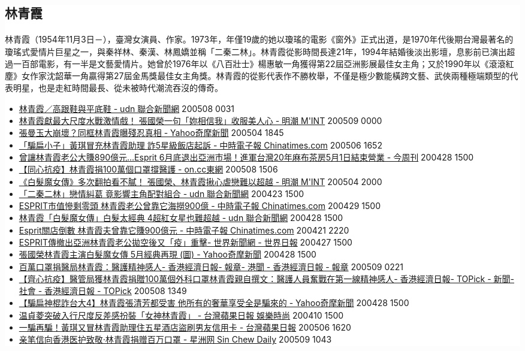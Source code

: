 ## 林青霞

林青霞（1954年11月3日－），臺灣女演員、作家。1973年，年僅19歲的她以瓊瑤的電影《窗外》正式出道，是1970年代後期台灣最著名的瓊瑤式愛情片巨星之一，與秦祥林、秦漢、林鳳嬌並稱「二秦二林」。林青霞從影時間長達21年，1994年結婚後淡出影壇，息影前已演出超過一百部電影，有一半是文藝愛情片。她曾於1976年以《八百壯士》楊惠敏一角獲得第22屆亞洲影展最佳女主角；又於1990年以《滾滾紅塵》女作家沈韶華一角贏得第27屆金馬獎最佳女主角獎。林青霞的從影代表作不勝枚舉，不僅是極少數能橫跨文藝、武俠兩種極端類型的代表明星，也是走紅時間最長、從未被時代潮流吞沒的傳奇。
- [林青霞／高跟鞋與平底鞋 - udn 聯合新聞網](https://udn.com/news/story/12661/4547578 "林青霞／高跟鞋與平底鞋 - udn 聯合新聞網") 200508 0031
- [林青霞獻最大尺度水戰激情戲！ 張國榮一句「妳相信我」收服美人心 - 明潮 M'INT](https://www.mingweekly.com/entertainment/movie/content-20908.html "林青霞獻最大尺度水戰激情戲！ 張國榮一句「妳相信我」收服美人心 - 明潮 M'INT") 200509 0000
- [張曼玉大崩壞？同框林青霞曝殘忍真相 - Yahoo奇摩新聞](https://tw.news.yahoo.com/%E5%BC%B5%E6%9B%BC%E7%8E%89%E5%A4%A7%E5%B4%A9%E5%A3%9E-%E5%90%8C%E6%A1%86%E6%9E%97%E9%9D%92%E9%9C%9E%E6%9B%9D%E6%AE%98%E5%BF%8D%E7%9C%9F%E7%9B%B8-104503639.html "張曼玉大崩壞？同框林青霞曝殘忍真相 - Yahoo奇摩新聞") 200504 1845
- [「騙扁小子」黃琪冒充林青霞助理 詐5星級飯店起訴 - 中時電子報 Chinatimes.com](https://www.chinatimes.com/realtimenews/20200506003996-260402 "「騙扁小子」黃琪冒充林青霞助理 詐5星級飯店起訴 - 中時電子報 Chinatimes.com") 200506 1652
- [曾讓林青霞老公大賺890億元...Esprit 6月底退出亞洲市場！進軍台灣20年麻布茶房5月1日結束營業 - 今周刊](https://www.businesstoday.com.tw/article/category/80393/post/202004280004/%E6%9B%BE%E8%AE%93%E6%9E%97%E9%9D%92%E9%9C%9E%E8%80%81%E5%85%AC%E5%A4%A7%E8%B3%BA890%E5%84%84%E5%85%83...Esprit%206%E6%9C%88%E5%BA%95%E9%80%80%E5%87%BA%E4%BA%9E%E6%B4%B2%E5%B8%82%E5%A0%B4%EF%BC%81%E9%80%B2%E8%BB%8D%E5%8F%B0%E7%81%A320%E5%B9%B4%E3%80%80%E9%BA%BB%E5%B8%83%E8%8C%B6%E6%88%BF5%E6%9C%881%E6%97%A5%E7%B5%90%E6%9D%9F%E7%87%9F%E6%A5%AD "曾讓林青霞老公大賺890億元...Esprit 6月底退出亞洲市場！進軍台灣20年麻布茶房5月1日結束營業 - 今周刊") 200428 1500
- [【同心抗疫】林青霞捐100萬個口罩撐醫護 - on.cc東網](https://hk.on.cc/hk/bkn/cnt/entertainment/20200508/bkn-20200508141645103-0508_00862_001.html "【同心抗疫】林青霞捐100萬個口罩撐醫護 - on.cc東網") 200508 1506
- [《白髮魔女傳》多次翻拍看不膩！ 張國榮、林青霞揪心虐戀難以超越 - 明潮 M'INT](https://www.mingweekly.com/entertainment/movie/content-20845.html "《白髮魔女傳》多次翻拍看不膩！ 張國榮、林青霞揪心虐戀難以超越 - 明潮 M'INT") 200504 2000
- [「二秦二林」戀情糾葛 竟影響主角配對組合 - udn 聯合新聞網](https://stars.udn.com/star/story/10090/4512633 "「二秦二林」戀情糾葛 竟影響主角配對組合 - udn 聯合新聞網") 200423 1500
- [ESPRIT市值慘剩零頭 林青霞老公曾靠它海撈900億 - 中時電子報 Chinatimes.com](https://www.chinatimes.com/realtimenews/20200429001641-260410 "ESPRIT市值慘剩零頭 林青霞老公曾靠它海撈900億 - 中時電子報 Chinatimes.com") 200429 1500
- [林青霞「白髮魔女傳」白髮太經典 4超紅女星也難超越 - udn 聯合新聞網](https://stars.udn.com/star/story/10090/4525261 "林青霞「白髮魔女傳」白髮太經典 4超紅女星也難超越 - udn 聯合新聞網") 200428 1500
- [Esprit關店倒數 林青霞夫曾靠它賺900億元 - 中時電子報 Chinatimes.com](https://www.chinatimes.com/realtimenews/20200421005604-260410 "Esprit關店倒數 林青霞夫曾靠它賺900億元 - 中時電子報 Chinatimes.com") 200421 2220
- [ESPRIT傳撤出亞洲林青霞老公拋空後又「疫」重擊- 世界新聞網 - 世界日報](https://www.worldjournal.com/6912917/article-esprit%E5%82%B3%E6%92%A4%E5%87%BA%E4%BA%9E%E6%B4%B2-%E6%9E%97%E9%9D%92%E9%9C%9E%E8%80%81%E5%85%AC%E6%8B%8B%E7%A9%BA%E5%BE%8C%E5%8F%88%E3%80%8C%E7%96%AB%E3%80%8D%E9%87%8D%E6%93%8A/ "ESPRIT傳撤出亞洲林青霞老公拋空後又「疫」重擊- 世界新聞網 - 世界日報") 200427 1500
- [張國榮林青霞主演白髮魔女傳 5月經典再現 (圖) - Yahoo奇摩新聞](https://tw.news.yahoo.com/%E5%BC%B5%E5%9C%8B%E6%A6%AE%E6%9E%97%E9%9D%92%E9%9C%9E%E4%B8%BB%E6%BC%94%E7%99%BD%E9%AB%AE%E9%AD%94%E5%A5%B3%E5%82%B3-5%E6%9C%88%E7%B6%93%E5%85%B8%E5%86%8D%E7%8F%BE-%E5%9C%96-100530602.html "張國榮林青霞主演白髮魔女傳 5月經典再現 (圖) - Yahoo奇摩新聞") 200428 1500
- [百萬口罩捐醫局林青霞：醫護精神感人- 香港經濟日報- 報章- 港聞 - 香港經濟日報 - 報章](https://paper.hket.com/article/2638733/%E7%99%BE%E8%90%AC%E5%8F%A3%E7%BD%A9%E6%8D%90%E9%86%AB%E5%B1%80%20%E6%9E%97%E9%9D%92%E9%9C%9E%EF%BC%9A%E9%86%AB%E8%AD%B7%E7%B2%BE%E7%A5%9E%E6%84%9F%E4%BA%BA "百萬口罩捐醫局林青霞：醫護精神感人- 香港經濟日報- 報章- 港聞 - 香港經濟日報 - 報章") 200509 0221
- [【齊心抗疫】醫管局獲林青霞捐贈100萬個外科口罩林青霞親自撰文：醫護人員奮戰在第一線精神感人- 香港經濟日報- TOPick - 新聞- 社會 - 香港經濟日報 - TOPick](https://topick.hket.com/article/2637973/%E3%80%90%E9%BD%8A%E5%BF%83%E6%8A%97%E7%96%AB%E3%80%91%E9%86%AB%E7%AE%A1%E5%B1%80%E7%8D%B2%E6%9E%97%E9%9D%92%E9%9C%9E%E6%8D%90%E8%B4%88100%E8%90%AC%E5%80%8B%E5%A4%96%E7%A7%91%E5%8F%A3%E7%BD%A9%E3%80%80%E6%9E%97%E9%9D%92%E9%9C%9E%E8%A6%AA%E8%87%AA%E6%92%B0%E6%96%87%EF%BC%9A%E9%86%AB%E8%AD%B7%E4%BA%BA%E5%93%A1%E5%A5%AE%E6%88%B0%E5%9C%A8%E7%AC%AC%E4%B8%80%E7%B7%9A%E7%B2%BE%E7%A5%9E%E6%84%9F%E4%BA%BA "【齊心抗疫】醫管局獲林青霞捐贈100萬個外科口罩林青霞親自撰文：醫護人員奮戰在第一線精神感人- 香港經濟日報- TOPick - 新聞- 社會 - 香港經濟日報 - TOPick") 200508 1349
- [【騙扁神棍詐台大4】林青霞張清芳都受害 他所有的奢華享受全是騙來的 - Yahoo奇摩新聞](https://tw.news.yahoo.com/%E9%A8%99%E6%89%81%E7%A5%9E%E6%A3%8D%E8%A9%90%E5%8F%B0%E5%A4%A74-%E6%9E%97%E9%9D%92%E9%9C%9E%E5%BC%B5%E6%B8%85%E8%8A%B3%E9%83%BD%E5%8F%97%E5%AE%B3-%E4%BB%96%E6%89%80%E6%9C%89%E7%9A%84%E5%A5%A2%E8%8F%AF%E4%BA%AB%E5%8F%97%E5%85%A8%E6%98%AF%E9%A8%99%E4%BE%86%E7%9A%84-113528075.html "【騙扁神棍詐台大4】林青霞張清芳都受害 他所有的奢華享受全是騙來的 - Yahoo奇摩新聞") 200428 1500
- [温貞菱突破入行尺度反差感扮裝「女神林青霞」 - 台灣蘋果日報 娛樂時尚](https://tw.appledaily.com/entertainment/20200410/ONBCUDBM6G7L7K3F5ZPDIU7DZI/ "温貞菱突破入行尺度反差感扮裝「女神林青霞」 - 台灣蘋果日報 娛樂時尚") 200410 1500
- [一騙再騙！黃琪又冒林青霞助理住五星酒店盜刷男友信用卡 - 台灣蘋果日報](https://tw.appledaily.com/local/20200506/BX5OMSP7AUCO4W5ZP6L4A4L6BA/ "一騙再騙！黃琪又冒林青霞助理住五星酒店盜刷男友信用卡 - 台灣蘋果日報") 200506 1620
- [亲笔信向香港医护致敬·林青霞捐赠百万口罩 - 星洲网 Sin Chew Daily](https://www.sinchew.com.my/content/content_2268238.html "亲笔信向香港医护致敬·林青霞捐赠百万口罩 - 星洲网 Sin Chew Daily") 200509 1043